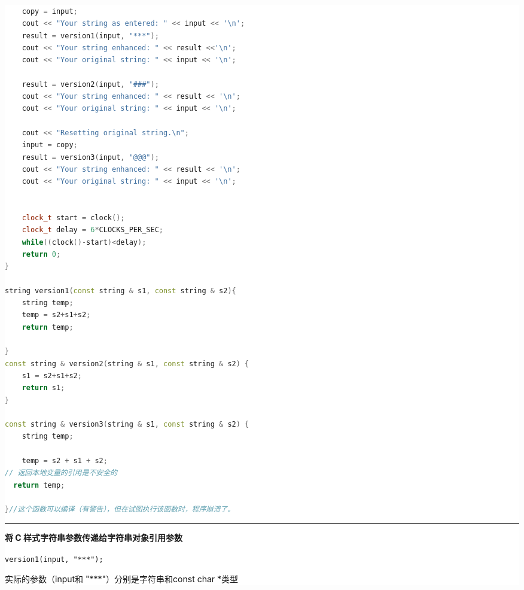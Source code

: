```c++
    copy = input;
    cout << "Your string as entered: " << input << '\n';
    result = version1(input, "***");
    cout << "Your string enhanced: " << result <<'\n';
    cout << "Your original string: " << input << '\n';

    result = version2(input, "###");
    cout << "Your string enhanced: " << result << '\n';
    cout << "Your original string: " << input << '\n';

    cout << "Resetting original string.\n";
    input = copy;
    result = version3(input, "@@@");
    cout << "Your string enhanced: " << result << '\n';
    cout << "Your original string: " << input << '\n';


    clock_t start = clock();
    clock_t delay = 6*CLOCKS_PER_SEC;
    while((clock()-start)<delay);
    return 0;
}

string version1(const string & s1, const string & s2){
    string temp;
    temp = s2+s1+s2;
    return temp;

}
const string & version2(string & s1, const string & s2) {
    s1 = s2+s1+s2;
    return s1;
}

const string & version3(string & s1, const string & s2) {
    string temp;

    temp = s2 + s1 + s2;
// 返回本地变量的引用是不安全的
  return temp;

}//这个函数可以编译（有警告），但在试图执行该函数时，程序崩溃了。
```



---

**将 C 样式字符串参数传递给字符串对象引用参数**

`version1(input, "***");`

实际的参数（input和 "***"）分别是字符串和const char *类型
